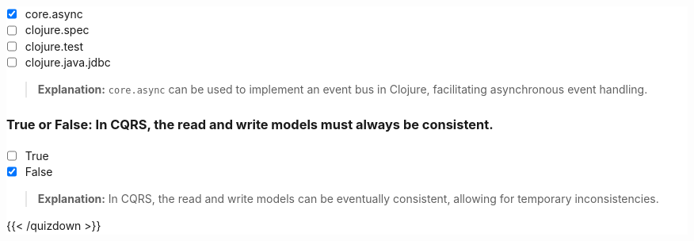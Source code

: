 - [x] core.async
- [ ] clojure.spec
- [ ] clojure.test
- [ ] clojure.java.jdbc

> **Explanation:** `core.async` can be used to implement an event bus in Clojure, facilitating asynchronous event handling.

### True or False: In CQRS, the read and write models must always be consistent.

- [ ] True
- [x] False

> **Explanation:** In CQRS, the read and write models can be eventually consistent, allowing for temporary inconsistencies.

{{< /quizdown >}}
